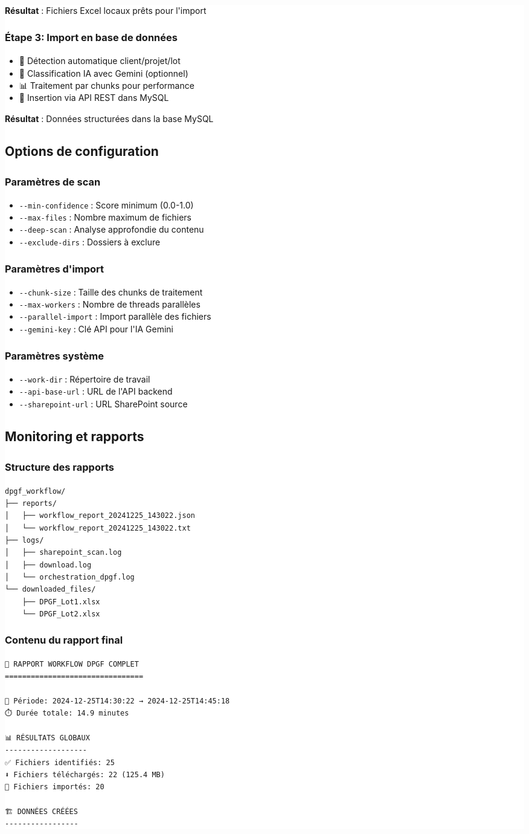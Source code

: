 **Résultat** : Fichiers Excel locaux prêts pour l'import

### Étape 3: Import en base de données
- 🤖 Détection automatique client/projet/lot
- 🧠 Classification IA avec Gemini (optionnel)
- 📊 Traitement par chunks pour performance
- 🔗 Insertion via API REST dans MySQL

**Résultat** : Données structurées dans la base MySQL

## Options de configuration

### Paramètres de scan
- `--min-confidence` : Score minimum (0.0-1.0)
- `--max-files` : Nombre maximum de fichiers
- `--deep-scan` : Analyse approfondie du contenu
- `--exclude-dirs` : Dossiers à exclure

### Paramètres d'import
- `--chunk-size` : Taille des chunks de traitement
- `--max-workers` : Nombre de threads parallèles
- `--parallel-import` : Import parallèle des fichiers
- `--gemini-key` : Clé API pour l'IA Gemini

### Paramètres système
- `--work-dir` : Répertoire de travail
- `--api-base-url` : URL de l'API backend
- `--sharepoint-url` : URL SharePoint source

## Monitoring et rapports

### Structure des rapports
```
dpgf_workflow/
├── reports/
│   ├── workflow_report_20241225_143022.json
│   └── workflow_report_20241225_143022.txt
├── logs/
│   ├── sharepoint_scan.log
│   ├── download.log
│   └── orchestration_dpgf.log
└── downloaded_files/
    ├── DPGF_Lot1.xlsx
    └── DPGF_Lot2.xlsx
```

### Contenu du rapport final
```
🎯 RAPPORT WORKFLOW DPGF COMPLET
================================

📅 Période: 2024-12-25T14:30:22 → 2024-12-25T14:45:18
⏱️ Durée totale: 14.9 minutes

📊 RÉSULTATS GLOBAUX
-------------------
✅ Fichiers identifiés: 25
⬇️ Fichiers téléchargés: 22 (125.4 MB)
📄 Fichiers importés: 20

🏗️ DONNÉES CRÉÉES
-----------------
```